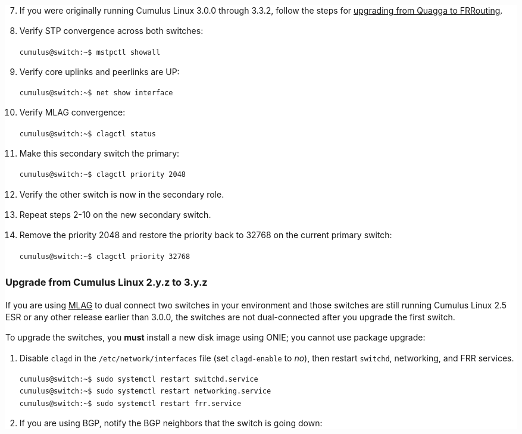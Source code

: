 7.  If you were originally running Cumulus Linux 3.0.0 through 3.3.2,
    follow the steps for [upgrading from Quagga to
    FRRouting](Upgrading_from_Quagga_to_FRRouting).
8.  Verify STP convergence across both switches:

    ``` text
    cumulus@switch:~$ mstpctl showall
    ```

9.  Verify core uplinks and peerlinks are UP:

    ``` text
    cumulus@switch:~$ net show interface
    ```

10. Verify MLAG convergence:

    ``` text
    cumulus@switch:~$ clagctl status
    ```

11. Make this secondary switch the primary:

    ``` text
    cumulus@switch:~$ clagctl priority 2048
    ```

12. Verify the other switch is now in the secondary role.
13. Repeat steps 2-10 on the new secondary switch.
14. Remove the priority 2048 and restore the priority back to 32768 on
    the current primary switch:

    ``` text
    cumulus@switch:~$ clagctl priority 32768
    ```

### Upgrade from Cumulus Linux 2.y.z to 3.y.z

If you are using [MLAG](Multi-Chassis_Link_Aggregation_-_MLAG) to dual
connect two switches in your environment and those switches are still
running Cumulus Linux 2.5 ESR or any other release earlier than 3.0.0,
the switches are not dual-connected after you upgrade the first switch. 

To upgrade the switches, you **must** install a new disk image using
ONIE; you cannot use package upgrade:

1.  Disable `clagd` in the `/etc/network/interfaces` file
    (set `clagd-enable` to *no*), then restart `switchd`, networking,
    and FRR services.

    ``` text
    cumulus@switch:~$ sudo systemctl restart switchd.service
    cumulus@switch:~$ sudo systemctl restart networking.service
    cumulus@switch:~$ sudo systemctl restart frr.service
    ```

2.  If you are using BGP, notify the BGP neighbors that the switch is
    going down:
